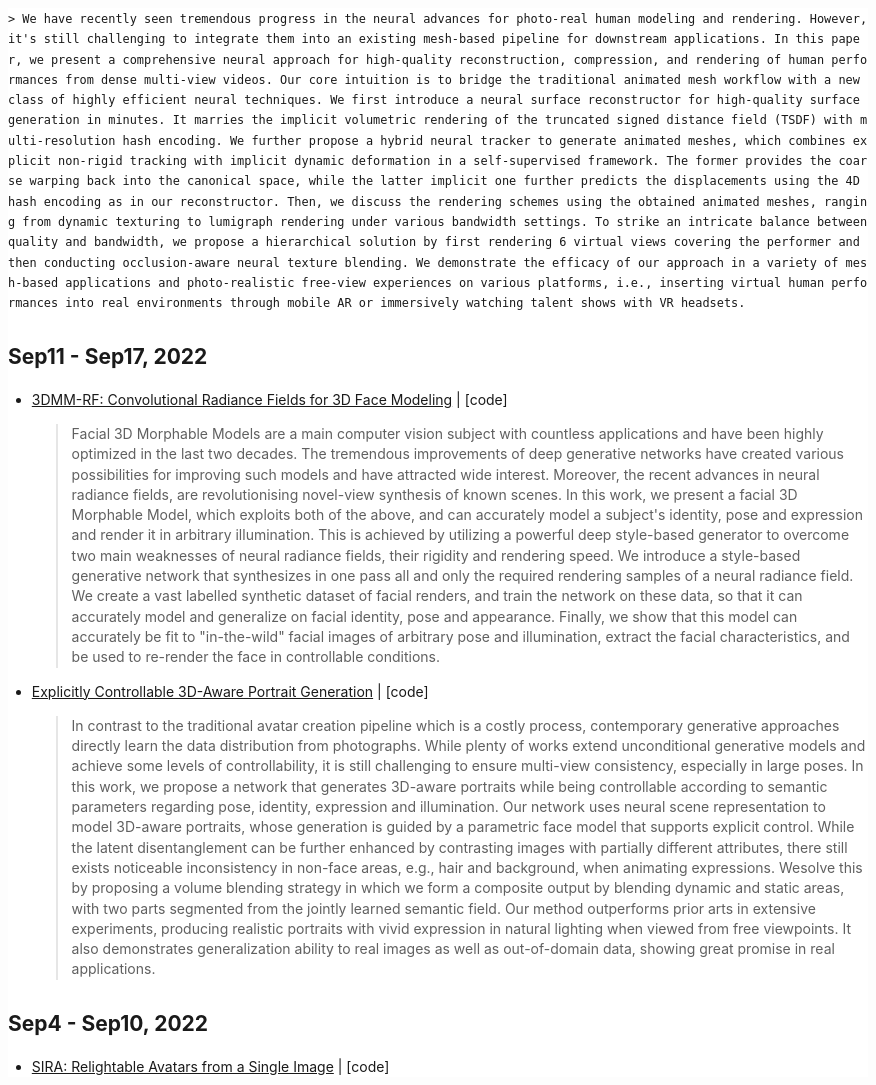     > We have recently seen tremendous progress in the neural advances for photo-real human modeling and rendering. However, it's still challenging to integrate them into an existing mesh-based pipeline for downstream applications. In this paper, we present a comprehensive neural approach for high-quality reconstruction, compression, and rendering of human performances from dense multi-view videos. Our core intuition is to bridge the traditional animated mesh workflow with a new class of highly efficient neural techniques. We first introduce a neural surface reconstructor for high-quality surface generation in minutes. It marries the implicit volumetric rendering of the truncated signed distance field (TSDF) with multi-resolution hash encoding. We further propose a hybrid neural tracker to generate animated meshes, which combines explicit non-rigid tracking with implicit dynamic deformation in a self-supervised framework. The former provides the coarse warping back into the canonical space, while the latter implicit one further predicts the displacements using the 4D hash encoding as in our reconstructor. Then, we discuss the rendering schemes using the obtained animated meshes, ranging from dynamic texturing to lumigraph rendering under various bandwidth settings. To strike an intricate balance between quality and bandwidth, we propose a hierarchical solution by first rendering 6 virtual views covering the performer and then conducting occlusion-aware neural texture blending. We demonstrate the efficacy of our approach in a variety of mesh-based applications and photo-realistic free-view experiences on various platforms, i.e., inserting virtual human performances into real environments through mobile AR or immersively watching talent shows with VR headsets.
## Sep11 - Sep17, 2022
  - [3DMM-RF: Convolutional Radiance Fields for 3D Face Modeling](https://arxiv.org/abs/2209.07366) | [code]
    > Facial 3D Morphable Models are a main computer vision subject with countless applications and have been highly optimized in the last two decades. The tremendous improvements of deep generative networks have created various possibilities for improving such models and have attracted wide interest. Moreover, the recent advances in neural radiance fields, are revolutionising novel-view synthesis of known scenes. In this work, we present a facial 3D Morphable Model, which exploits both of the above, and can accurately model a subject's identity, pose and expression and render it in arbitrary illumination. This is achieved by utilizing a powerful deep style-based generator to overcome two main weaknesses of neural radiance fields, their rigidity and rendering speed. We introduce a style-based generative network that synthesizes in one pass all and only the required rendering samples of a neural radiance field. We create a vast labelled synthetic dataset of facial renders, and train the network on these data, so that it can accurately model and generalize on facial identity, pose and appearance. Finally, we show that this model can accurately be fit to "in-the-wild" facial images of arbitrary pose and illumination, extract the facial characteristics, and be used to re-render the face in controllable conditions.
  - [Explicitly Controllable 3D-Aware Portrait Generation](https://arxiv.org/abs/2209.05434) | [code]
    > In contrast to the traditional avatar creation pipeline which is a costly process, contemporary generative approaches directly learn the data distribution from photographs. While plenty of works extend unconditional generative models and achieve some levels of controllability, it is still challenging to ensure multi-view consistency, especially in large poses. In this work, we propose a network that generates 3D-aware portraits while being controllable according to semantic parameters regarding pose, identity, expression and illumination. Our network uses neural scene representation to model 3D-aware portraits, whose generation is guided by a parametric face model that supports explicit control. While the latent disentanglement can be further enhanced by contrasting images with partially different attributes, there still exists noticeable inconsistency in non-face areas, e.g., hair and background, when animating expressions. Wesolve this by proposing a volume blending strategy in which we form a composite output by blending dynamic and static areas, with two parts segmented from the jointly learned semantic field. Our method outperforms prior arts in extensive experiments, producing realistic portraits with vivid expression in natural lighting when viewed from free viewpoints. It also demonstrates generalization ability to real images as well as out-of-domain data, showing great promise in real applications.
## Sep4 - Sep10, 2022
  - [SIRA: Relightable Avatars from a Single Image](https://arxiv.org/abs/2209.03027) | [code]